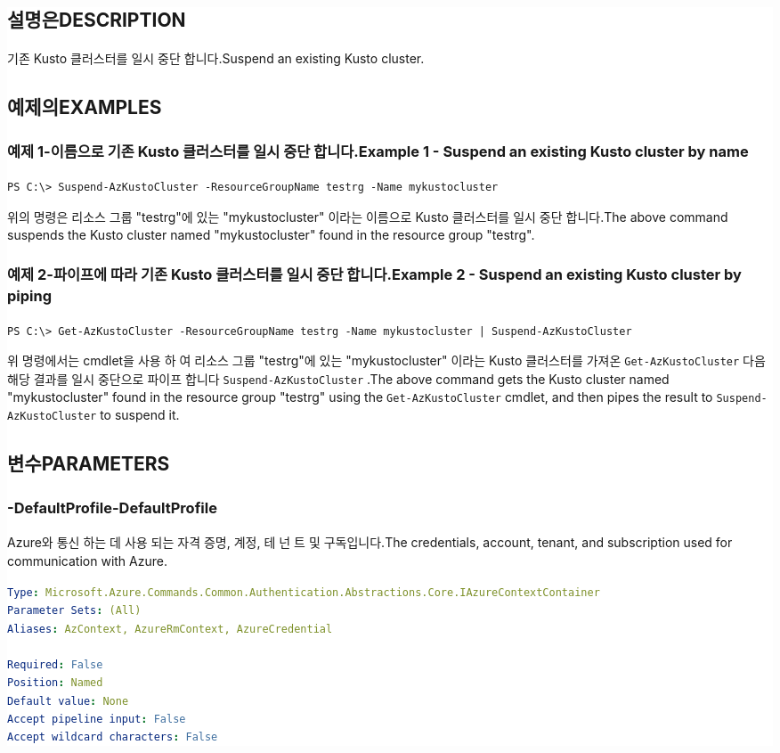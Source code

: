 ## <span data-ttu-id="ceb3d-108">설명은</span><span class="sxs-lookup"><span data-stu-id="ceb3d-108">DESCRIPTION</span></span>
<span data-ttu-id="ceb3d-109">기존 Kusto 클러스터를 일시 중단 합니다.</span><span class="sxs-lookup"><span data-stu-id="ceb3d-109">Suspend an existing Kusto cluster.</span></span>

## <span data-ttu-id="ceb3d-110">예제의</span><span class="sxs-lookup"><span data-stu-id="ceb3d-110">EXAMPLES</span></span>

### <span data-ttu-id="ceb3d-111">예제 1-이름으로 기존 Kusto 클러스터를 일시 중단 합니다.</span><span class="sxs-lookup"><span data-stu-id="ceb3d-111">Example 1 - Suspend an existing Kusto cluster by name</span></span>

```
PS C:\> Suspend-AzKustoCluster -ResourceGroupName testrg -Name mykustocluster
```

<span data-ttu-id="ceb3d-112">위의 명령은 리소스 그룹 "testrg"에 있는 "mykustocluster" 이라는 이름으로 Kusto 클러스터를 일시 중단 합니다.</span><span class="sxs-lookup"><span data-stu-id="ceb3d-112">The above command suspends the Kusto cluster named "mykustocluster" found in the resource group "testrg".</span></span>

### <span data-ttu-id="ceb3d-113">예제 2-파이프에 따라 기존 Kusto 클러스터를 일시 중단 합니다.</span><span class="sxs-lookup"><span data-stu-id="ceb3d-113">Example 2 - Suspend an existing Kusto cluster by piping</span></span>

```
PS C:\> Get-AzKustoCluster -ResourceGroupName testrg -Name mykustocluster | Suspend-AzKustoCluster
```

<span data-ttu-id="ceb3d-114">위 명령에서는 cmdlet을 사용 하 여 리소스 그룹 "testrg"에 있는 "mykustocluster" 이라는 Kusto 클러스터를 가져온 `Get-AzKustoCluster` 다음 해당 결과를 일시 중단으로 파이프 합니다 `Suspend-AzKustoCluster` .</span><span class="sxs-lookup"><span data-stu-id="ceb3d-114">The above command gets the Kusto cluster named "mykustocluster" found in the resource group "testrg" using the `Get-AzKustoCluster` cmdlet, and then pipes the result to `Suspend-AzKustoCluster` to suspend it.</span></span>

## <span data-ttu-id="ceb3d-115">변수</span><span class="sxs-lookup"><span data-stu-id="ceb3d-115">PARAMETERS</span></span>

### <span data-ttu-id="ceb3d-116">-DefaultProfile</span><span class="sxs-lookup"><span data-stu-id="ceb3d-116">-DefaultProfile</span></span>
<span data-ttu-id="ceb3d-117">Azure와 통신 하는 데 사용 되는 자격 증명, 계정, 테 넌 트 및 구독입니다.</span><span class="sxs-lookup"><span data-stu-id="ceb3d-117">The credentials, account, tenant, and subscription used for communication with Azure.</span></span>

```yaml
Type: Microsoft.Azure.Commands.Common.Authentication.Abstractions.Core.IAzureContextContainer
Parameter Sets: (All)
Aliases: AzContext, AzureRmContext, AzureCredential

Required: False
Position: Named
Default value: None
Accept pipeline input: False
Accept wildcard characters: False
```

